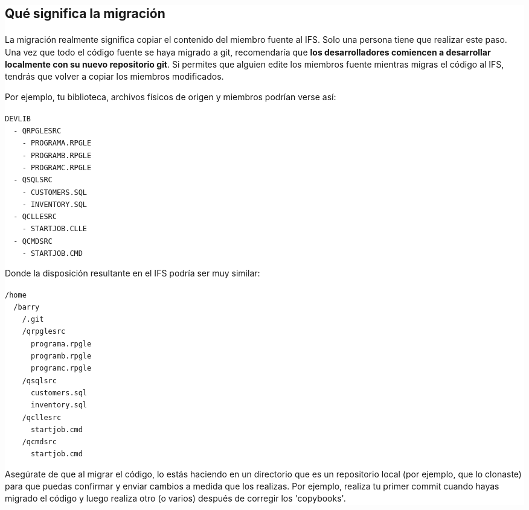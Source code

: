 ## Qué significa la migración

La migración realmente significa copiar el contenido del miembro fuente al IFS. Solo una persona tiene que realizar este paso. Una vez que todo el código fuente se haya migrado a git, recomendaría que **los desarrolladores comiencen a desarrollar localmente con su nuevo repositorio git**. Si permites que alguien edite los miembros fuente mientras migras el código al IFS, tendrás que volver a copiar los miembros modificados.





Por ejemplo, tu biblioteca, archivos físicos de origen y miembros podrían verse así:


```
DEVLIB
  - QRPGLESRC
    - PROGRAMA.RPGLE
    - PROGRAMB.RPGLE
    - PROGRAMC.RPGLE
  - QSQLSRC
    - CUSTOMERS.SQL
    - INVENTORY.SQL
  - QCLLESRC
    - STARTJOB.CLLE
  - QCMDSRC
    - STARTJOB.CMD
```



Donde la disposición resultante en el IFS podría ser muy similar:


```
/home
  /barry
    /.git
    /qrpglesrc
      programa.rpgle
      programb.rpgle
      programc.rpgle
    /qsqlsrc
      customers.sql
      inventory.sql
    /qcllesrc
      startjob.cmd
    /qcmdsrc
      startjob.cmd
```



Asegúrate de que al migrar el código, lo estás haciendo en un directorio que es un repositorio local (por ejemplo, que lo clonaste) para que puedas confirmar y enviar cambios a medida que los realizas. Por ejemplo, realiza tu primer commit cuando hayas migrado el código y luego realiza otro (o varios) después de corregir los 'copybooks'.
